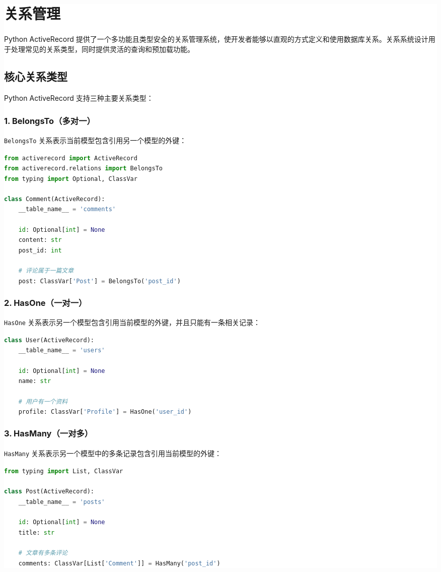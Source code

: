 # 关系管理

Python ActiveRecord 提供了一个多功能且类型安全的关系管理系统，使开发者能够以直观的方式定义和使用数据库关系。关系系统设计用于处理常见的关系类型，同时提供灵活的查询和预加载功能。

## 核心关系类型

Python ActiveRecord 支持三种主要关系类型：

### 1. BelongsTo（多对一）

`BelongsTo` 关系表示当前模型包含引用另一个模型的外键：

```python
from activerecord import ActiveRecord
from activerecord.relations import BelongsTo
from typing import Optional, ClassVar

class Comment(ActiveRecord):
    __table_name__ = 'comments'
    
    id: Optional[int] = None
    content: str
    post_id: int
    
    # 评论属于一篇文章
    post: ClassVar['Post'] = BelongsTo('post_id')
```

### 2. HasOne（一对一）

`HasOne` 关系表示另一个模型包含引用当前模型的外键，并且只能有一条相关记录：

```python
class User(ActiveRecord):
    __table_name__ = 'users'
    
    id: Optional[int] = None
    name: str
    
    # 用户有一个资料
    profile: ClassVar['Profile'] = HasOne('user_id')
```

### 3. HasMany（一对多）

`HasMany` 关系表示另一个模型中的多条记录包含引用当前模型的外键：

```python
from typing import List, ClassVar

class Post(ActiveRecord):
    __table_name__ = 'posts'
    
    id: Optional[int] = None
    title: str
    
    # 文章有多条评论
    comments: ClassVar[List['Comment']] = HasMany('post_id')
```

